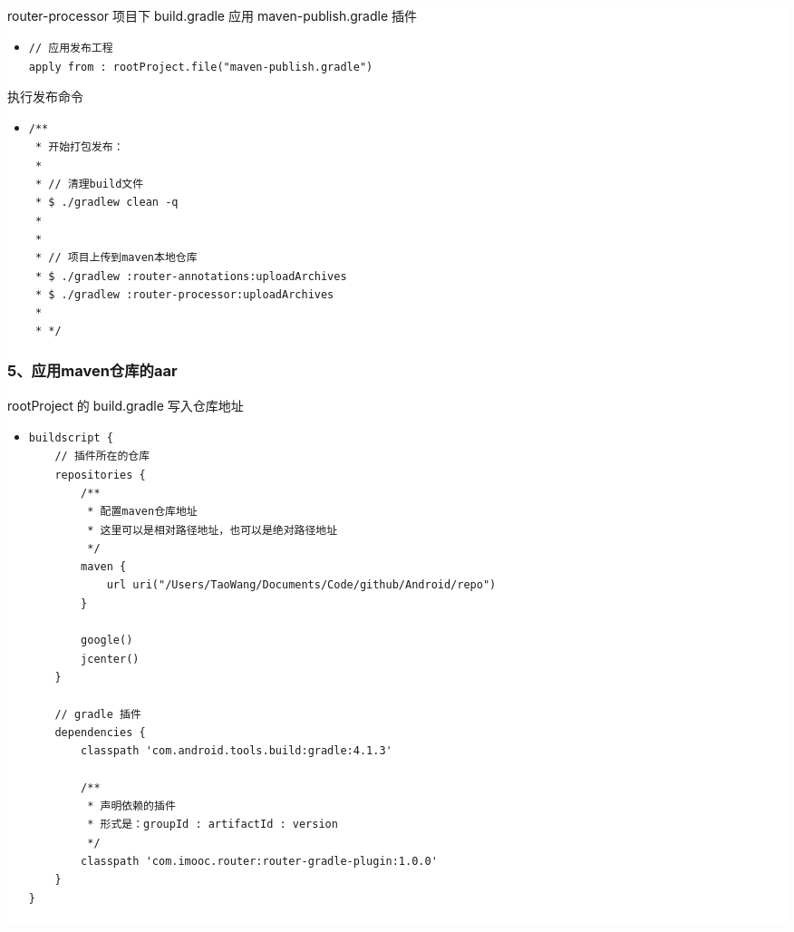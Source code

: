 router-processor 项目下 build.gradle 应用 maven-publish.gradle 插件

- ```
  // 应用发布工程
  apply from : rootProject.file("maven-publish.gradle")
  ```

执行发布命令

- ```
  /**
   * 开始打包发布：
   *
   * // 清理build文件
   * $ ./gradlew clean -q
   *
   *
   * // 项目上传到maven本地仓库
   * $ ./gradlew :router-annotations:uploadArchives
   * $ ./gradlew :router-processor:uploadArchives
   *
   * */
  ```

### 5、应用maven仓库的aar

rootProject 的 build.gradle 写入仓库地址

- ```
  buildscript {
      // 插件所在的仓库
      repositories {
          /**
           * 配置maven仓库地址
           * 这里可以是相对路径地址，也可以是绝对路径地址
           */
          maven {
              url uri("/Users/TaoWang/Documents/Code/github/Android/repo")
          }
  
          google()
          jcenter()
      }
  
      // gradle 插件
      dependencies {
          classpath 'com.android.tools.build:gradle:4.1.3'
  
          /**
           * 声明依赖的插件
           * 形式是：groupId : artifactId : version
           */
          classpath 'com.imooc.router:router-gradle-plugin:1.0.0'
      }
  }
  